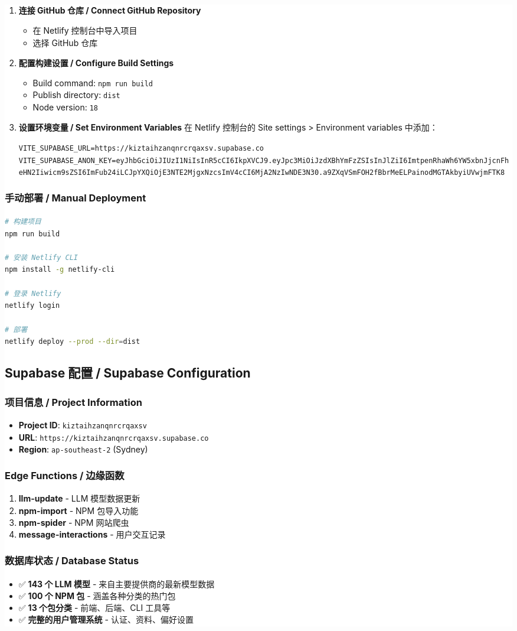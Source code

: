 1. **连接 GitHub 仓库 / Connect GitHub Repository**
   - 在 Netlify 控制台中导入项目
   - 选择 GitHub 仓库

2. **配置构建设置 / Configure Build Settings**
   - Build command: `npm run build`
   - Publish directory: `dist`
   - Node version: `18`

3. **设置环境变量 / Set Environment Variables**
   在 Netlify 控制台的 Site settings > Environment variables 中添加：
   ```
   VITE_SUPABASE_URL=https://kiztaihzanqnrcrqaxsv.supabase.co
   VITE_SUPABASE_ANON_KEY=eyJhbGciOiJIUzI1NiIsInR5cCI6IkpXVCJ9.eyJpc3MiOiJzdXBhYmFzZSIsInJlZiI6ImtpenRhaWh6YW5xbnJjcnFheHN2Iiwicm9sZSI6ImFub24iLCJpYXQiOjE3NTE2MjgxNzcsImV4cCI6MjA2NzIwNDE3N30.a9ZXqVSmFOH2fBbrMeELPainodMGTAkbyiUVwjmFTK8
   ```

### 手动部署 / Manual Deployment

```bash
# 构建项目
npm run build

# 安装 Netlify CLI
npm install -g netlify-cli

# 登录 Netlify
netlify login

# 部署
netlify deploy --prod --dir=dist
```

## Supabase 配置 / Supabase Configuration

### 项目信息 / Project Information
- **Project ID**: `kiztaihzanqnrcrqaxsv`
- **URL**: `https://kiztaihzanqnrcrqaxsv.supabase.co`
- **Region**: `ap-southeast-2` (Sydney)

### Edge Functions / 边缘函数
1. **llm-update** - LLM 模型数据更新
2. **npm-import** - NPM 包导入功能
3. **npm-spider** - NPM 网站爬虫
4. **message-interactions** - 用户交互记录

### 数据库状态 / Database Status
- ✅ **143 个 LLM 模型** - 来自主要提供商的最新模型数据
- ✅ **100 个 NPM 包** - 涵盖各种分类的热门包
- ✅ **13 个包分类** - 前端、后端、CLI 工具等
- ✅ **完整的用户管理系统** - 认证、资料、偏好设置
